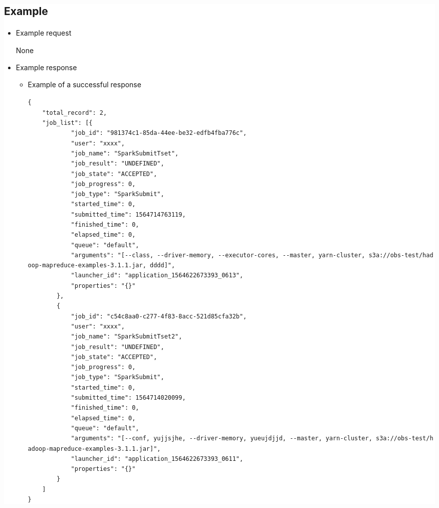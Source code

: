 ## Example<a name="section1210015461189"></a>

-   Example request

    None

-   Example response
    -   Example of a successful response

        ```
        {
        	"total_record": 2,
        	"job_list": [{
        			"job_id": "981374c1-85da-44ee-be32-edfb4fba776c",
        			"user": "xxxx",
        			"job_name": "SparkSubmitTset",
        			"job_result": "UNDEFINED",
        			"job_state": "ACCEPTED",
        			"job_progress": 0,
        			"job_type": "SparkSubmit",
        			"started_time": 0,
        			"submitted_time": 1564714763119,
        			"finished_time": 0,
        			"elapsed_time": 0,
        			"queue": "default",
        			"arguments": "[--class, --driver-memory, --executor-cores, --master, yarn-cluster, s3a://obs-test/hadoop-mapreduce-examples-3.1.1.jar, dddd]",
        			"launcher_id": "application_1564622673393_0613",
        			"properties": "{}"
        		},
        		{
        			"job_id": "c54c8aa0-c277-4f83-8acc-521d85cfa32b",
        			"user": "xxxx",
        			"job_name": "SparkSubmitTset2",
        			"job_result": "UNDEFINED",
        			"job_state": "ACCEPTED",
        			"job_progress": 0,
        			"job_type": "SparkSubmit",
        			"started_time": 0,
        			"submitted_time": 1564714020099,
        			"finished_time": 0,
        			"elapsed_time": 0,
        			"queue": "default",
        			"arguments": "[--conf, yujjsjhe, --driver-memory, yueujdjjd, --master, yarn-cluster, s3a://obs-test/hadoop-mapreduce-examples-3.1.1.jar]",
        			"launcher_id": "application_1564622673393_0611",
        			"properties": "{}"
        		}
        	]
        }
        ```
